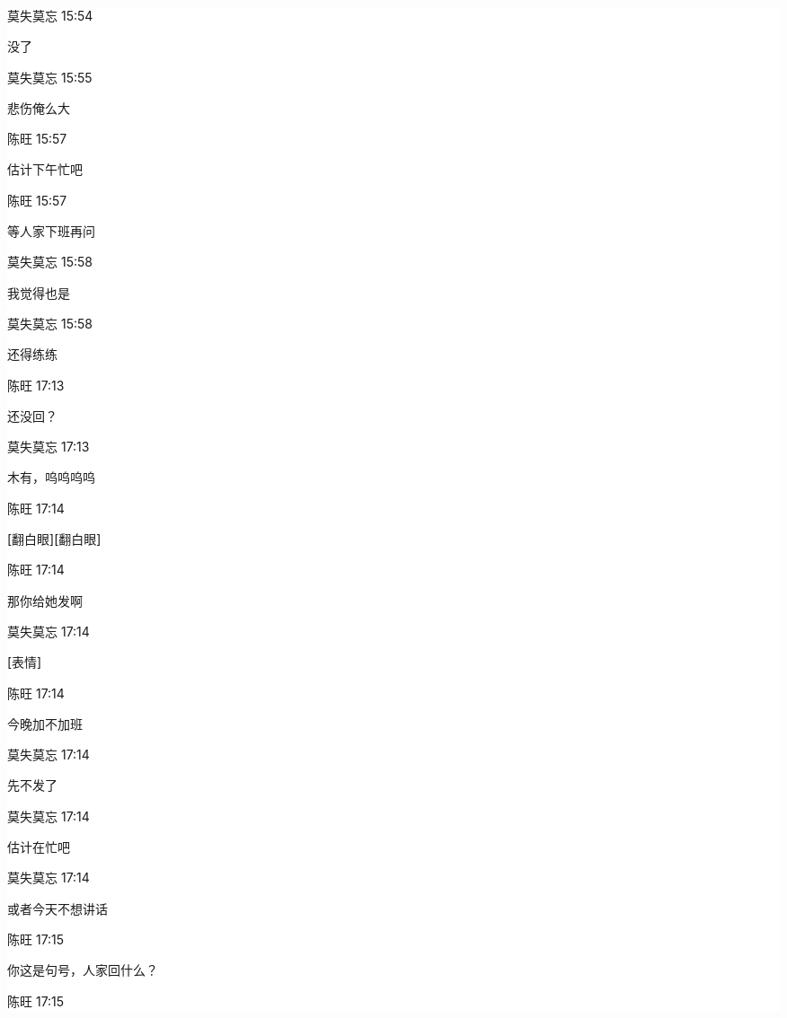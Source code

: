 莫失莫忘 15:54

没了

莫失莫忘 15:55

悲伤俺么大

陈旺 15:57

估计下午忙吧

陈旺 15:57

等人家下班再问

莫失莫忘 15:58

我觉得也是

莫失莫忘 15:58

还得练练

陈旺 17:13

还没回？

莫失莫忘 17:13

木有，呜呜呜呜

陈旺 17:14

[翻白眼][翻白眼]

陈旺 17:14

那你给她发啊

莫失莫忘 17:14

[表情]

陈旺 17:14

今晚加不加班

莫失莫忘 17:14

先不发了

莫失莫忘 17:14

估计在忙吧

莫失莫忘 17:14

或者今天不想讲话

陈旺 17:15

你这是句号，人家回什么？

陈旺 17:15
